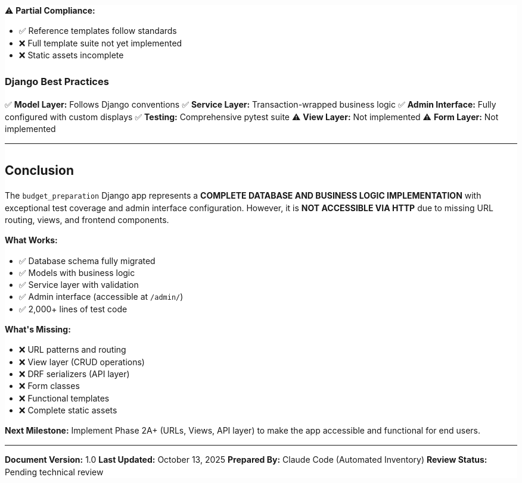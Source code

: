 ⚠️ **Partial Compliance:**
- ✅ Reference templates follow standards
- ❌ Full template suite not yet implemented
- ❌ Static assets incomplete

### Django Best Practices

✅ **Model Layer:** Follows Django conventions
✅ **Service Layer:** Transaction-wrapped business logic
✅ **Admin Interface:** Fully configured with custom displays
✅ **Testing:** Comprehensive pytest suite
⚠️ **View Layer:** Not implemented
⚠️ **Form Layer:** Not implemented

---

## Conclusion

The `budget_preparation` Django app represents a **COMPLETE DATABASE AND BUSINESS LOGIC IMPLEMENTATION** with exceptional test coverage and admin interface configuration. However, it is **NOT ACCESSIBLE VIA HTTP** due to missing URL routing, views, and frontend components.

**What Works:**
- ✅ Database schema fully migrated
- ✅ Models with business logic
- ✅ Service layer with validation
- ✅ Admin interface (accessible at `/admin/`)
- ✅ 2,000+ lines of test code

**What's Missing:**
- ❌ URL patterns and routing
- ❌ View layer (CRUD operations)
- ❌ DRF serializers (API layer)
- ❌ Form classes
- ❌ Functional templates
- ❌ Complete static assets

**Next Milestone:** Implement Phase 2A+ (URLs, Views, API layer) to make the app accessible and functional for end users.

---

**Document Version:** 1.0
**Last Updated:** October 13, 2025
**Prepared By:** Claude Code (Automated Inventory)
**Review Status:** Pending technical review

